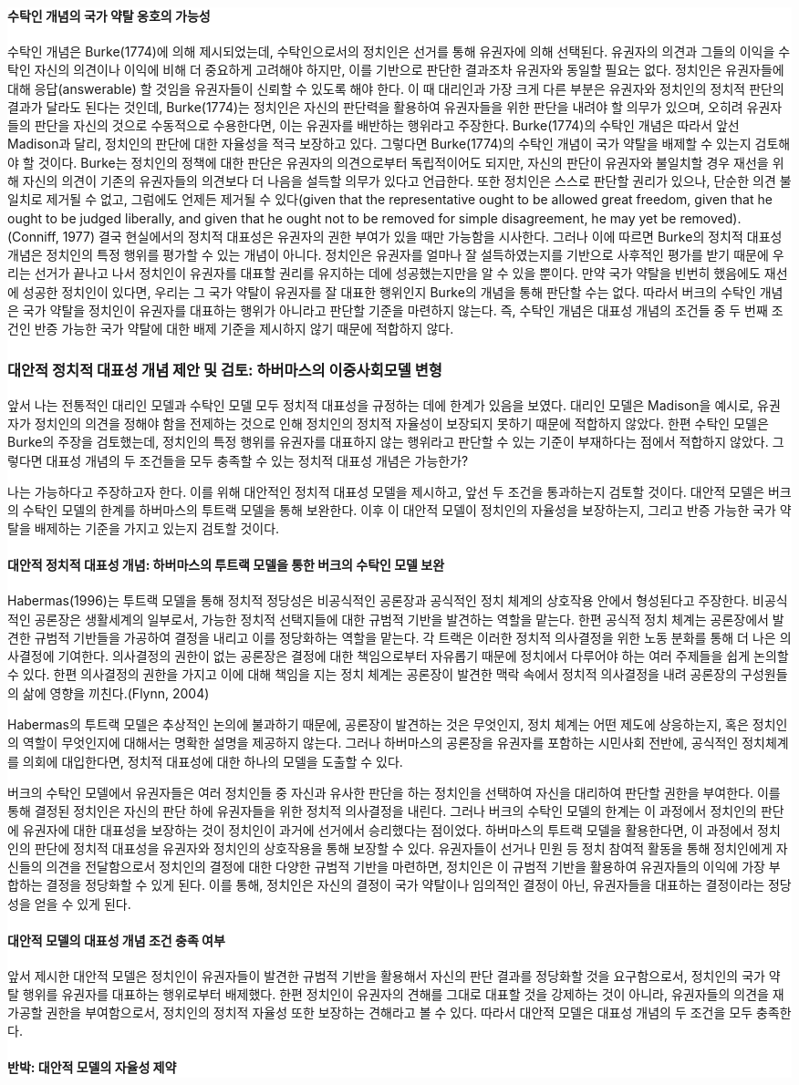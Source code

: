 #### 수탁인 개념의 국가 약탈 옹호의 가능성

수탁인 개념은 Burke(1774)에 의해 제시되었는데, 수탁인으로서의 정치인은 선거를 통해 유권자에 의해 선택된다. 유권자의 의견과 그들의 이익을 수탁인 자신의 의견이나 이익에 비해 더 중요하게 고려해야 하지만, 이를 기반으로 판단한 결과조차 유권자와 동일할 필요는 없다. 정치인은 유권자들에 대해 응답(answerable) 할 것임을 유권자들이 신뢰할 수 있도록 해야 한다. 이 때 대리인과 가장 크게 다른 부분은 유권자와 정치인의 정치적 판단의 결과가 달라도 된다는 것인데, Burke(1774)는 정치인은 자신의 판단력을 활용하여 유권자들을 위한 판단을 내려야 할 의무가 있으며, 오히려 유권자들의 판단을 자신의 것으로 수동적으로 수용한다면, 이는 유권자를 배반하는 행위라고 주장한다. Burke(1774)의 수탁인 개념은 따라서 앞선 Madison과 달리, 정치인의 판단에 대한 자율성을 적극 보장하고 있다.
그렇다면 Burke(1774)의 수탁인 개념이 국가 약탈을 배제할 수 있는지 검토해야 할 것이다. Burke는 정치인의 정책에 대한 판단은 유권자의 의견으로부터 독립적이어도 되지만, 자신의 판단이 유권자와 불일치할 경우 재선을 위해 자신의 의견이 기존의 유권자들의 의견보다 더 나음을 설득할 의무가 있다고 언급한다. 또한 정치인은 스스로 판단할 권리가 있으나, 단순한 의견 불일치로 제거될 수 없고, 그럼에도 언제든 제거될 수 있다(given that the representative ought to be allowed great freedom, given that he ought to be judged liberally, and given that he ought not to be removed for simple disagreement, he may yet be removed).(Conniff, 1977) 결국 현실에서의 정치적 대표성은 유권자의 권한 부여가 있을 때만 가능함을 시사한다.
그러나 이에 따르면 Burke의 정치적 대표성 개념은 정치인의 특정 행위를 평가할 수 있는 개념이 아니다. 정치인은 유권자를 얼마나 잘 설득하였는지를 기반으로 사후적인 평가를 받기 때문에 우리는 선거가 끝나고 나서 정치인이 유권자를 대표할 권리를 유지하는 데에 성공했는지만을 알 수 있을 뿐이다. 만약 국가 약탈을 빈번히 했음에도 재선에 성공한 정치인이 있다면, 우리는 그 국가 약탈이 유권자를 잘 대표한 행위인지 Burke의 개념을 통해 판단할 수는 없다. 따라서 버크의 수탁인 개념은 국가 약탈을 정치인이 유권자를 대표하는 행위가 아니라고 판단할 기준을 마련하지 않는다. 즉, 수탁인 개념은 대표성 개념의 조건들 중 두 번째 조건인 반증 가능한 국가 약탈에 대한 배제 기준을 제시하지 않기 때문에 적합하지 않다.

### 대안적 정치적 대표성 개념 제안 및 검토: 하버마스의 이중사회모델 변형

앞서 나는 전통적인 대리인 모델과 수탁인 모델 모두 정치적 대표성을 규정하는 데에 한계가 있음을 보였다. 대리인 모델은 Madison을 예시로, 유권자가 정치인의 의견을 정해야 함을 전제하는 것으로 인해 정치인의 정치적 자율성이 보장되지 못하기 때문에 적합하지 않았다. 한편 수탁인 모델은 Burke의 주장을 검토했는데, 정치인의 특정 행위를 유권자를 대표하지 않는 행위라고 판단할 수 있는 기준이 부재하다는 점에서 적합하지 않았다. 그렇다면 대표성 개념의 두 조건들을 모두 충족할 수 있는 정치적 대표성 개념은 가능한가?

나는 가능하다고 주장하고자 한다. 이를 위해 대안적인 정치적 대표성 모델을 제시하고, 앞선 두 조건을 통과하는지 검토할 것이다. 대안적 모델은 버크의 수탁인 모델의 한계를 하버마스의 투트랙 모델을 통해 보완한다. 이후 이 대안적 모델이 정치인의 자율성을 보장하는지, 그리고 반증 가능한 국가 약탈을 배제하는 기준을 가지고 있는지 검토할 것이다.

#### 대안적 정치적 대표성 개념: 하버마스의 투트랙 모델을 통한 버크의 수탁인 모델 보완

Habermas(1996)는 투트랙 모델을 통해 정치적 정당성은 비공식적인 공론장과 공식적인 정치 체계의 상호작용 안에서 형성된다고 주장한다. 비공식적인 공론장은 생활세계의 일부로서, 가능한 정치적 선택지들에 대한 규범적 기반을 발견하는 역할을 맡는다. 한편 공식적 정치 체계는 공론장에서 발견한 규범적 기반들을 가공하여 결정을 내리고 이를 정당화하는 역할을 맡는다. 각 트랙은 이러한 정치적 의사결정을 위한 노동 분화를 통해 더 나은 의사결정에 기여한다. 의사결정의 권한이 없는 공론장은 결정에 대한 책임으로부터 자유롭기 때문에 정치에서 다루어야 하는 여러 주제들을 쉽게 논의할 수 있다. 한편 의사결정의 권한을 가지고 이에 대해 책임을 지는 정치 체계는 공론장이 발견한 맥락 속에서 정치적 의사결정을 내려 공론장의 구성원들의 삶에 영향을 끼친다.(Flynn, 2004)

Habermas의 투트랙 모델은 추상적인 논의에 불과하기 때문에, 공론장이 발견하는 것은 무엇인지, 정치 체계는 어떤 제도에 상응하는지, 혹은 정치인의 역할이 무엇인지에 대해서는 명확한 설명을 제공하지 않는다. 그러나 하버마스의 공론장을 유권자를 포함하는 시민사회 전반에, 공식적인 정치체계를 의회에 대입한다면, 정치적 대표성에 대한 하나의 모델을 도출할 수 있다.

버크의 수탁인 모델에서 유권자들은 여러 정치인들 중 자신과 유사한 판단을 하는 정치인을 선택하여 자신을 대리하여 판단할 권한을 부여한다. 이를 통해 결정된 정치인은 자신의 판단 하에 유권자들을 위한 정치적 의사결정을 내린다. 그러나 버크의 수탁인 모델의 한계는 이 과정에서 정치인의 판단에 유권자에 대한 대표성을 보장하는 것이 정치인이 과거에 선거에서 승리했다는 점이었다. 하버마스의 투트랙 모델을 활용한다면, 이 과정에서 정치인의 판단에 정치적 대표성을 유권자와 정치인의 상호작용을 통해 보장할 수 있다. 유권자들이 선거나 민원 등 정치 참여적 활동을 통해 정치인에게 자신들의 의견을 전달함으로서 정치인의 결정에 대한 다양한 규범적 기반을 마련하면, 정치인은 이 규범적 기반을 활용하여 유권자들의 이익에 가장 부합하는 결정을 정당화할 수 있게 된다. 이를 통해, 정치인은 자신의 결정이 국가 약탈이나 임의적인 결정이 아닌, 유권자들을 대표하는 결정이라는 정당성을 얻을 수 있게 된다.

#### 대안적 모델의 대표성 개념 조건 충족 여부

앞서 제시한 대안적 모델은 정치인이 유권자들이 발견한 규범적 기반을 활용해서 자신의 판단 결과를 정당화할 것을 요구함으로서, 정치인의 국가 약탈 행위를 유권자를 대표하는 행위로부터 배제했다. 한편 정치인이 유권자의 견해를 그대로 대표할 것을 강제하는 것이 아니라, 유권자들의 의견을 재가공할 권한을 부여함으로서, 정치인의 정치적 자율성 또한 보장하는 견해라고 볼 수 있다. 따라서 대안적 모델은 대표성 개념의 두 조건을 모두 충족한다. 

#### 반박: 대안적 모델의 자율성 제약
